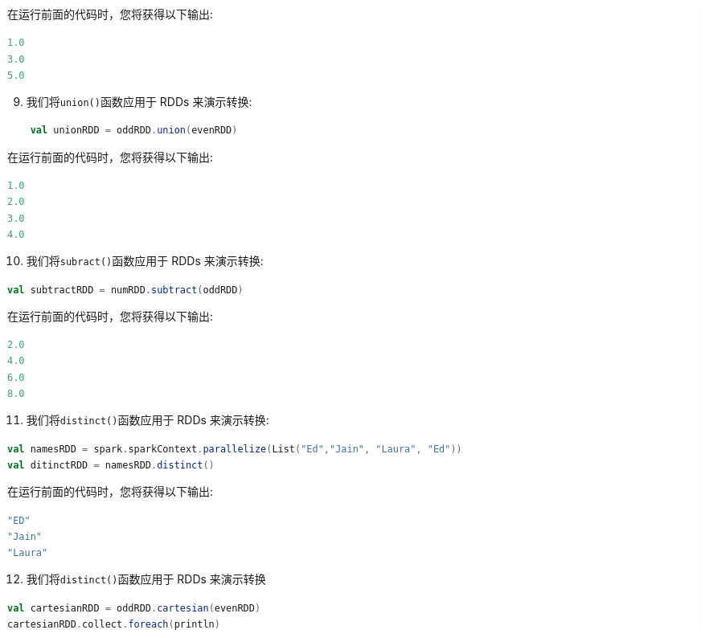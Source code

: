 在运行前面的代码时，您将获得以下输出:

```scala
1.0
3.0
5.0
```

9.  我们将`union()`函数应用于 RDDs 来演示转换:

```scala
    val unionRDD = oddRDD.union(evenRDD) 
```

在运行前面的代码时，您将获得以下输出:

```scala
1.0
2.0
3.0
4.0

```

10.  我们将`subract()`函数应用于 RDDs 来演示转换:

```scala
val subtractRDD = numRDD.subtract(oddRDD) 
```

在运行前面的代码时，您将获得以下输出:

```scala
2.0
4.0
6.0
8.0

```

11.  我们将`distinct()`函数应用于 RDDs 来演示转换:

```scala
val namesRDD = spark.sparkContext.parallelize(List("Ed","Jain", "Laura", "Ed")) 
val ditinctRDD = namesRDD.distinct() 
```

在运行前面的代码时，您将获得以下输出:

```scala
"ED"
"Jain"
"Laura"

```

12.  我们将`distinct()`函数应用于 RDDs 来演示转换

```scala
val cartesianRDD = oddRDD.cartesian(evenRDD) 
cartesianRDD.collect.foreach(println) 
```
